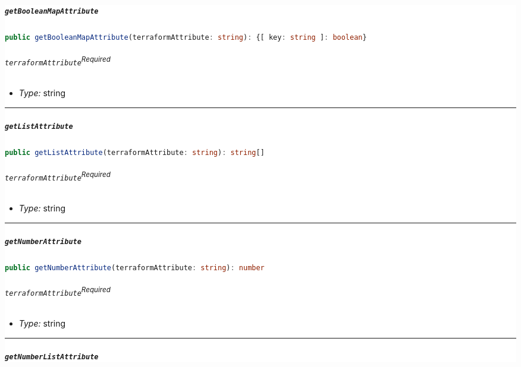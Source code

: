 
##### `getBooleanMapAttribute` <a name="getBooleanMapAttribute" id="@cdktf/provider-azurerm.cdnFrontdoorOriginGroup.CdnFrontdoorOriginGroupHealthProbeOutputReference.getBooleanMapAttribute"></a>

```typescript
public getBooleanMapAttribute(terraformAttribute: string): {[ key: string ]: boolean}
```

###### `terraformAttribute`<sup>Required</sup> <a name="terraformAttribute" id="@cdktf/provider-azurerm.cdnFrontdoorOriginGroup.CdnFrontdoorOriginGroupHealthProbeOutputReference.getBooleanMapAttribute.parameter.terraformAttribute"></a>

- *Type:* string

---

##### `getListAttribute` <a name="getListAttribute" id="@cdktf/provider-azurerm.cdnFrontdoorOriginGroup.CdnFrontdoorOriginGroupHealthProbeOutputReference.getListAttribute"></a>

```typescript
public getListAttribute(terraformAttribute: string): string[]
```

###### `terraformAttribute`<sup>Required</sup> <a name="terraformAttribute" id="@cdktf/provider-azurerm.cdnFrontdoorOriginGroup.CdnFrontdoorOriginGroupHealthProbeOutputReference.getListAttribute.parameter.terraformAttribute"></a>

- *Type:* string

---

##### `getNumberAttribute` <a name="getNumberAttribute" id="@cdktf/provider-azurerm.cdnFrontdoorOriginGroup.CdnFrontdoorOriginGroupHealthProbeOutputReference.getNumberAttribute"></a>

```typescript
public getNumberAttribute(terraformAttribute: string): number
```

###### `terraformAttribute`<sup>Required</sup> <a name="terraformAttribute" id="@cdktf/provider-azurerm.cdnFrontdoorOriginGroup.CdnFrontdoorOriginGroupHealthProbeOutputReference.getNumberAttribute.parameter.terraformAttribute"></a>

- *Type:* string

---

##### `getNumberListAttribute` <a name="getNumberListAttribute" id="@cdktf/provider-azurerm.cdnFrontdoorOriginGroup.CdnFrontdoorOriginGroupHealthProbeOutputReference.getNumberListAttribute"></a>
